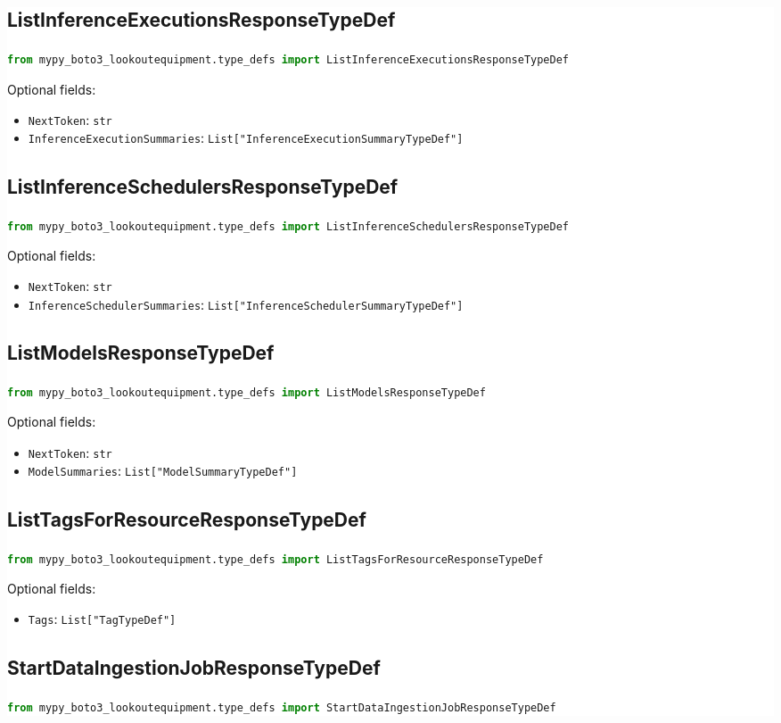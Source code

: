 
## ListInferenceExecutionsResponseTypeDef

```python
from mypy_boto3_lookoutequipment.type_defs import ListInferenceExecutionsResponseTypeDef
```




Optional fields:
- `NextToken`: `str`
- `InferenceExecutionSummaries`: `List["InferenceExecutionSummaryTypeDef"]`


## ListInferenceSchedulersResponseTypeDef

```python
from mypy_boto3_lookoutequipment.type_defs import ListInferenceSchedulersResponseTypeDef
```




Optional fields:
- `NextToken`: `str`
- `InferenceSchedulerSummaries`: `List["InferenceSchedulerSummaryTypeDef"]`


## ListModelsResponseTypeDef

```python
from mypy_boto3_lookoutequipment.type_defs import ListModelsResponseTypeDef
```




Optional fields:
- `NextToken`: `str`
- `ModelSummaries`: `List["ModelSummaryTypeDef"]`


## ListTagsForResourceResponseTypeDef

```python
from mypy_boto3_lookoutequipment.type_defs import ListTagsForResourceResponseTypeDef
```




Optional fields:
- `Tags`: `List["TagTypeDef"]`


## StartDataIngestionJobResponseTypeDef

```python
from mypy_boto3_lookoutequipment.type_defs import StartDataIngestionJobResponseTypeDef
```
